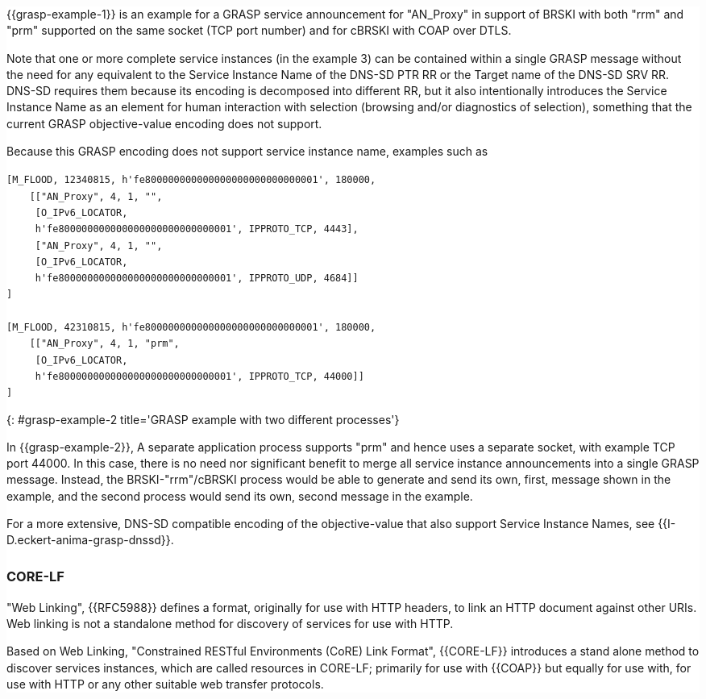 {{grasp-example-1}} is an example for a GRASP service announcement for "AN_Proxy" in support of BRSKI
with both "rrm" and "prm" supported on the same socket (TCP port number) and for cBRSKI with
COAP over DTLS.

Note that one or more complete service instances (in the example 3) can be contained within a single GRASP message
without the need for any equivalent to the Service Instance Name of the DNS-SD PTR RR or the
Target name of the DNS-SD SRV RR. DNS-SD requires them because its encoding is
decomposed into different RR, but it also intentionally introduces the Service Instance Name
as an element for human interaction with selection (browsing and/or diagnostics of selection),
something that the current GRASP objective-value encoding does not support.

Because this GRASP encoding does not support service instance name, examples such as

~~~~
[M_FLOOD, 12340815, h'fe800000000000000000000000000001', 180000,
    [["AN_Proxy", 4, 1, "",
     [O_IPv6_LOCATOR,
     h'fe800000000000000000000000000001', IPPROTO_TCP, 4443],
     ["AN_Proxy", 4, 1, "",
     [O_IPv6_LOCATOR,
     h'fe800000000000000000000000000001', IPPROTO_UDP, 4684]]
]

[M_FLOOD, 42310815, h'fe800000000000000000000000000001', 180000,
    [["AN_Proxy", 4, 1, "prm",
     [O_IPv6_LOCATOR,
     h'fe800000000000000000000000000001', IPPROTO_TCP, 44000]]
]
~~~~
{: #grasp-example-2 title='GRASP example with two different processes'}

In {{grasp-example-2}}, A separate application process supports "prm" and hence
uses a separate socket, with example TCP port 44000. In this case, there is
no need nor significant benefit to merge all service instance announcements into
a single GRASP message. Instead, the BRSKI-"rrm"/cBRSKI process would be
able to generate and send its own, first, message shown in the example, and the
second process would send its own, second message in the example.

For a more extensive, DNS-SD compatible encoding of the objective-value that also
support Service Instance Names, see {{I-D.eckert-anima-grasp-dnssd}}.

### CORE-LF

"Web Linking", {{RFC5988}} defines a format, originally for use with
HTTP headers, to link an HTTP document against other URIs. Web linking is not a standalone
method for discovery of services for use with HTTP.

Based on Web Linking, "Constrained RESTful Environments (CoRE) Link Format", {{CORE-LF}} introduces a
stand alone method to discover services instances, which are called resources in CORE-LF;
primarily for use with {{COAP}} but equally for use with, for use with HTTP or any other suitable web transfer protocols.
